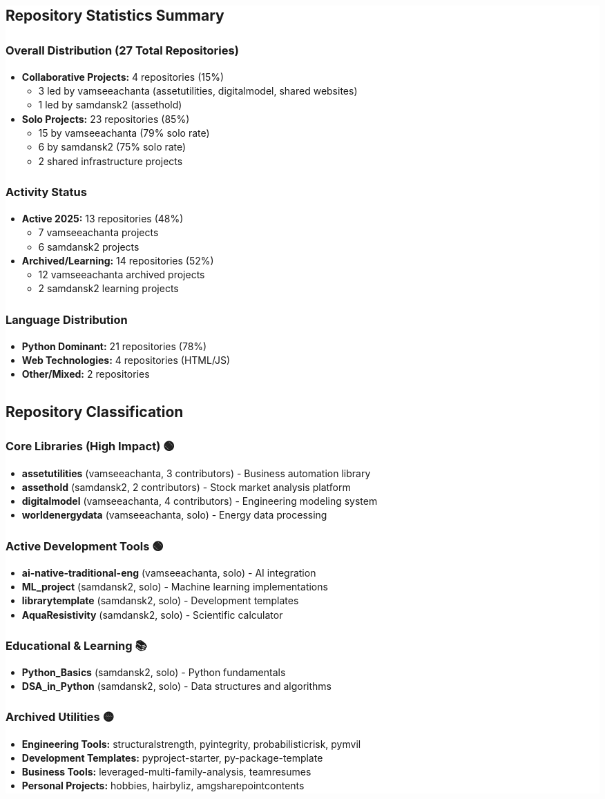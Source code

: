 ## Repository Statistics Summary

### Overall Distribution (27 Total Repositories)
- **Collaborative Projects:** 4 repositories (15%)
  - 3 led by vamseeachanta (assetutilities, digitalmodel, shared websites)
  - 1 led by samdansk2 (assethold)
- **Solo Projects:** 23 repositories (85%)
  - 15 by vamseeachanta (79% solo rate)
  - 6 by samdansk2 (75% solo rate)
  - 2 shared infrastructure projects

### Activity Status
- **Active 2025:** 13 repositories (48%)
  - 7 vamseeachanta projects
  - 6 samdansk2 projects  
- **Archived/Learning:** 14 repositories (52%)
  - 12 vamseeachanta archived projects
  - 2 samdansk2 learning projects

### Language Distribution
- **Python Dominant:** 21 repositories (78%)
- **Web Technologies:** 4 repositories (HTML/JS)
- **Other/Mixed:** 2 repositories

## Repository Classification

### Core Libraries (High Impact) 🟢
- **assetutilities** (vamseeachanta, 3 contributors) - Business automation library
- **assethold** (samdansk2, 2 contributors) - Stock market analysis platform
- **digitalmodel** (vamseeachanta, 4 contributors) - Engineering modeling system
- **worldenergydata** (vamseeachanta, solo) - Energy data processing

### Active Development Tools 🟢
- **ai-native-traditional-eng** (vamseeachanta, solo) - AI integration
- **ML_project** (samdansk2, solo) - Machine learning implementations
- **librarytemplate** (samdansk2, solo) - Development templates
- **AquaResistivity** (samdansk2, solo) - Scientific calculator

### Educational & Learning 📚
- **Python_Basics** (samdansk2, solo) - Python fundamentals
- **DSA_in_Python** (samdansk2, solo) - Data structures and algorithms

### Archived Utilities 🟡
- **Engineering Tools:** structuralstrength, pyintegrity, probabilisticrisk, pymvil
- **Development Templates:** pyproject-starter, py-package-template
- **Business Tools:** leveraged-multi-family-analysis, teamresumes
- **Personal Projects:** hobbies, hairbyliz, amgsharepointcontents

